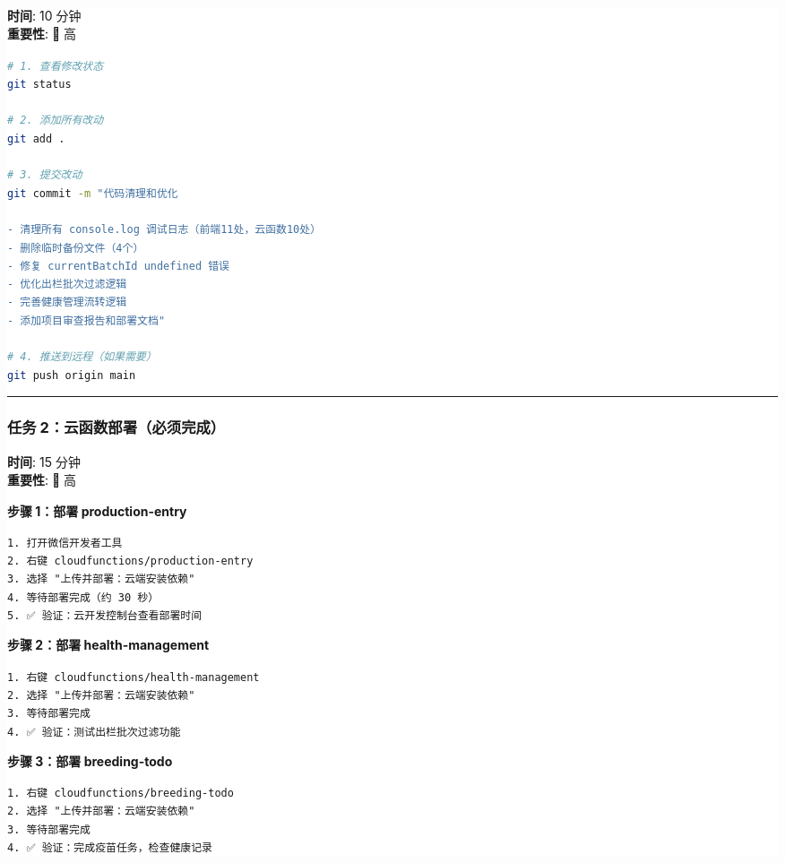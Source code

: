 **时间**: 10 分钟  
**重要性**: 🔴 高

```bash
# 1. 查看修改状态
git status

# 2. 添加所有改动
git add .

# 3. 提交改动
git commit -m "代码清理和优化

- 清理所有 console.log 调试日志（前端11处，云函数10处）
- 删除临时备份文件（4个）
- 修复 currentBatchId undefined 错误
- 优化出栏批次过滤逻辑  
- 完善健康管理流转逻辑
- 添加项目审查报告和部署文档"

# 4. 推送到远程（如果需要）
git push origin main
```

---

### 任务 2：云函数部署（必须完成）

**时间**: 15 分钟  
**重要性**: 🔴 高

**步骤 1：部署 production-entry**
```
1. 打开微信开发者工具
2. 右键 cloudfunctions/production-entry
3. 选择 "上传并部署：云端安装依赖"
4. 等待部署完成（约 30 秒）
5. ✅ 验证：云开发控制台查看部署时间
```

**步骤 2：部署 health-management**
```
1. 右键 cloudfunctions/health-management
2. 选择 "上传并部署：云端安装依赖"
3. 等待部署完成
4. ✅ 验证：测试出栏批次过滤功能
```

**步骤 3：部署 breeding-todo**
```
1. 右键 cloudfunctions/breeding-todo
2. 选择 "上传并部署：云端安装依赖"
3. 等待部署完成
4. ✅ 验证：完成疫苗任务，检查健康记录
```
